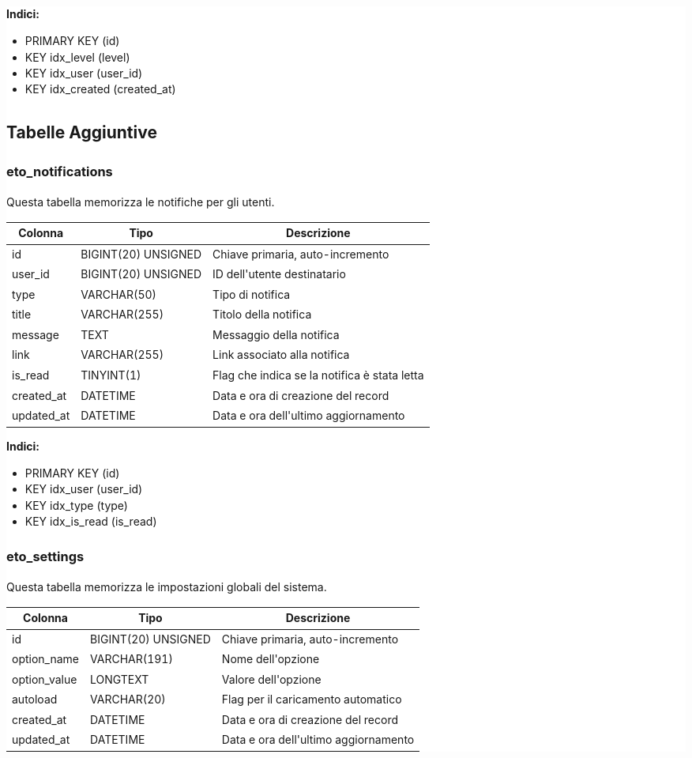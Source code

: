 **Indici:**
- PRIMARY KEY (id)
- KEY idx_level (level)
- KEY idx_user (user_id)
- KEY idx_created (created_at)

## Tabelle Aggiuntive

### eto_notifications

Questa tabella memorizza le notifiche per gli utenti.

| Colonna | Tipo | Descrizione |
|---------|------|-------------|
| id | BIGINT(20) UNSIGNED | Chiave primaria, auto-incremento |
| user_id | BIGINT(20) UNSIGNED | ID dell'utente destinatario |
| type | VARCHAR(50) | Tipo di notifica |
| title | VARCHAR(255) | Titolo della notifica |
| message | TEXT | Messaggio della notifica |
| link | VARCHAR(255) | Link associato alla notifica |
| is_read | TINYINT(1) | Flag che indica se la notifica è stata letta |
| created_at | DATETIME | Data e ora di creazione del record |
| updated_at | DATETIME | Data e ora dell'ultimo aggiornamento |

**Indici:**
- PRIMARY KEY (id)
- KEY idx_user (user_id)
- KEY idx_type (type)
- KEY idx_is_read (is_read)

### eto_settings

Questa tabella memorizza le impostazioni globali del sistema.

| Colonna | Tipo | Descrizione |
|---------|------|-------------|
| id | BIGINT(20) UNSIGNED | Chiave primaria, auto-incremento |
| option_name | VARCHAR(191) | Nome dell'opzione |
| option_value | LONGTEXT | Valore dell'opzione |
| autoload | VARCHAR(20) | Flag per il caricamento automatico |
| created_at | DATETIME | Data e ora di creazione del record |
| updated_at | DATETIME | Data e ora dell'ultimo aggiornamento |
